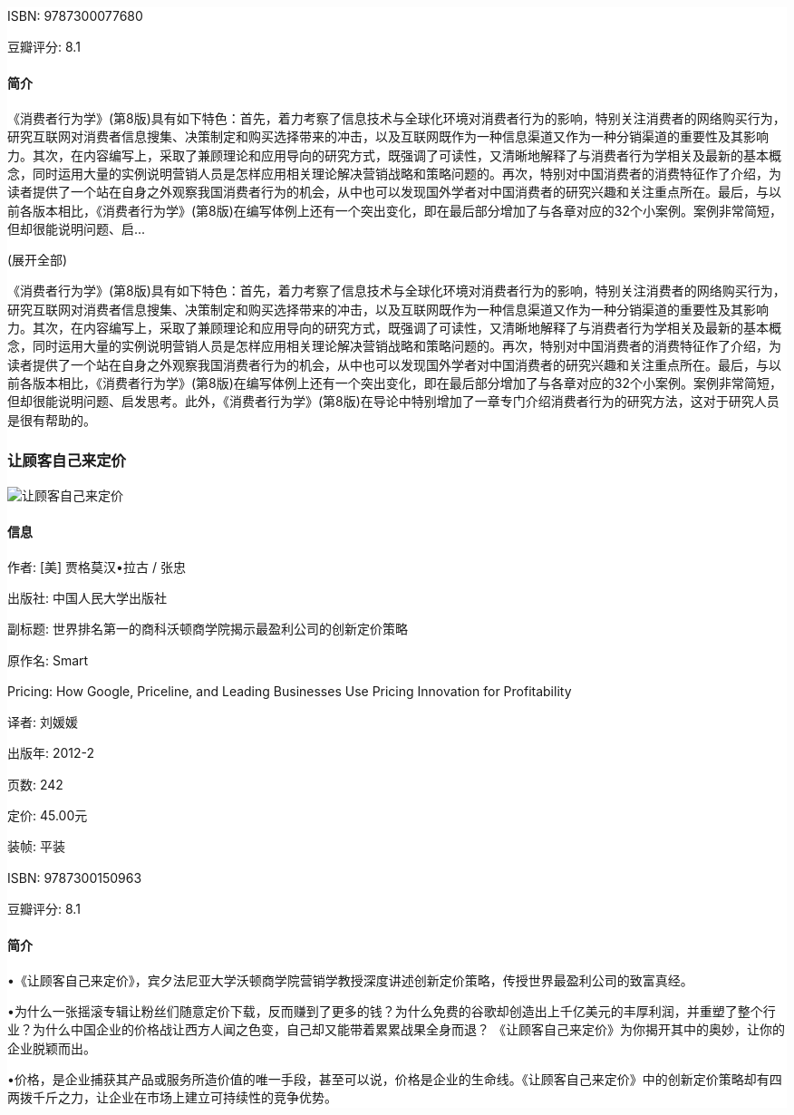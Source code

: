 ISBN: 9787300077680

豆瓣评分: 8.1

#### 简介

《消费者行为学》(第8版)具有如下特色：首先，着力考察了信息技术与全球化环境对消费者行为的影响，特别关注消费者的网络购买行为，研究互联网对消费者信息搜集、决策制定和购买选择带来的冲击，以及互联网既作为一种信息渠道又作为一种分销渠道的重要性及其影响力。其次，在内容编写上，采取了兼顾理论和应用导向的研究方式，既强调了可读性，又清晰地解释了与消费者行为学相关及最新的基本概念，同时运用大量的实例说明营销人员是怎样应用相关理论解决营销战略和策略问题的。再次，特别对中国消费者的消费特征作了介绍，为读者提供了一个站在自身之外观察我国消费者行为的机会，从中也可以发现国外学者对中国消费者的研究兴趣和关注重点所在。最后，与以前各版本相比，《消费者行为学》(第8版)在编写体例上还有一个突出变化，即在最后部分增加了与各章对应的32个小案例。案例非常简短，但却很能说明问题、启...

(展开全部)

《消费者行为学》(第8版)具有如下特色：首先，着力考察了信息技术与全球化环境对消费者行为的影响，特别关注消费者的网络购买行为，研究互联网对消费者信息搜集、决策制定和购买选择带来的冲击，以及互联网既作为一种信息渠道又作为一种分销渠道的重要性及其影响力。其次，在内容编写上，采取了兼顾理论和应用导向的研究方式，既强调了可读性，又清晰地解释了与消费者行为学相关及最新的基本概念，同时运用大量的实例说明营销人员是怎样应用相关理论解决营销战略和策略问题的。再次，特别对中国消费者的消费特征作了介绍，为读者提供了一个站在自身之外观察我国消费者行为的机会，从中也可以发现国外学者对中国消费者的研究兴趣和关注重点所在。最后，与以前各版本相比，《消费者行为学》(第8版)在编写体例上还有一个突出变化，即在最后部分增加了与各章对应的32个小案例。案例非常简短，但却很能说明问题、启发思考。此外，《消费者行为学》(第8版)在导论中特别增加了一章专门介绍消费者行为的研究方法，这对于研究人员是很有帮助的。



### 让顾客自己来定价

![让顾客自己来定价](https://img3.doubanio.com/view/subject/l/public/s11185596.jpg)

#### 信息

作者: [美] 贾格莫汉•拉古 / 张忠 

出版社: 中国人民大学出版社 

副标题: 世界排名第一的商科沃顿商学院揭示最盈利公司的创新定价策略 

原作名: Smart 

Pricing: How Google, Priceline, and Leading Businesses Use Pricing Innovation for Profitability 

译者: 刘媛媛 

出版年: 2012-2 

页数: 242 

定价: 45.00元 

装帧: 平装 

ISBN: 9787300150963

豆瓣评分: 8.1

#### 简介

•《让顾客自己来定价》，宾夕法尼亚大学沃顿商学院营销学教授深度讲述创新定价策略，传授世界最盈利公司的致富真经。

•为什么一张摇滚专辑让粉丝们随意定价下载，反而赚到了更多的钱？为什么免费的谷歌却创造出上千亿美元的丰厚利润，并重塑了整个行业？为什么中国企业的价格战让西方人闻之色变，自己却又能带着累累战果全身而退？ 《让顾客自己来定价》为你揭开其中的奥妙，让你的企业脱颖而出。

•价格，是企业捕获其产品或服务所造价值的唯一手段，甚至可以说，价格是企业的生命线。《让顾客自己来定价》中的创新定价策略却有四两拨千斤之力，让企业在市场上建立可持续性的竞争优势。

